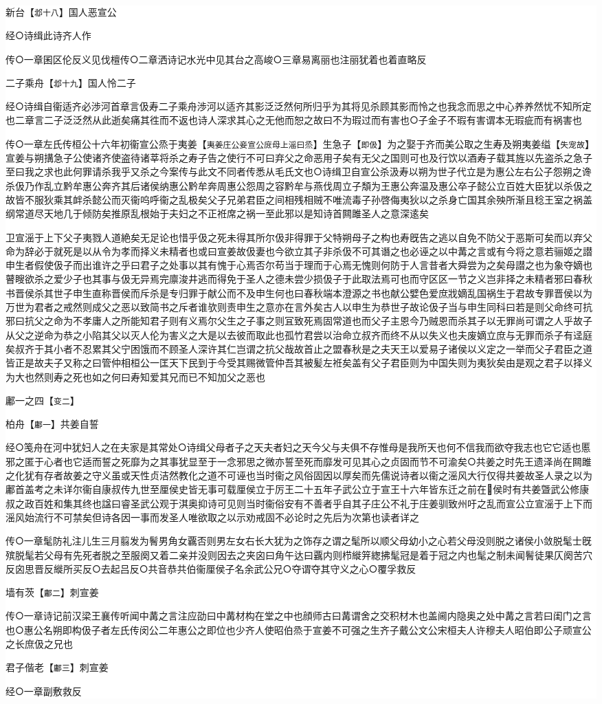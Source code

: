 新台【`邶十八`】国人恶宣公  

经○诗缉此诗齐人作  

传○一章囷区伦反义见伐檀传○二章洒诗记水光中见其台之高峻○三章易离丽也注丽犹着也着直略反  

二子乘舟【`邶十九`】国人怜二子  

经○诗缉自衞适齐必渉河首章言伋寿二子乘舟渉河以适齐其影泛泛然何所归乎为其将见杀顾其影而怜之也我念而思之中心养养然忧不知所定也二章言二子泛泛然从此逝矣痛其徃而不返也诗人深求其心之无他而恕之故曰不为瑕过而有害也○子金子不瑕有害谓本无瑕疵而有祸害也  

传○一章左氏传桓公十六年初衞宣公烝于夷姜【`夷姜庄公妾宣公庻母上滛曰烝`】生急子【`即伋`】为之娶于齐而美公取之生寿及朔夷姜缢【`失宠故`】宣姜与朔搆急子公使诸齐使盗待诸莘将杀之寿子告之使行不可曰弃父之命恶用子矣有无父之国则可也及行饮以酒寿子载其旌以先盗杀之急子至曰我之求也此何罪请杀我乎又杀之今案传与此文不同者传悉从毛氏文也○诗缉卫自宣公杀汲寿以朔为世子代立是为惠公左右公子怨朔之谗杀伋乃作乱立黔牟惠公奔齐其后诸侯纳惠公黔牟奔周惠公怨周之容黔牟与燕伐周立子頽为王惠公奔温及惠公卒子懿公立百姓大臣犹以杀伋之故皆不服狄乘其衅杀懿公而灭衞呜呼衞之乱极矣父子兄弟君臣之间相残相贼不唯流毒子孙啓侮夷狄以之杀身亡国其余殃所渐且稔王室之祸盖纲常道尽天地几于倾防矣推原乱根始于夫妇之不正袵席之祸一至此邪以是知诗首闗雎圣人之意深逺矣  

卫宣滛于上下父子夷戮人道絶矣无足论也惜乎伋之死未得其所尔伋非得罪于父特朔母子之构也寿旣告之逃以自免不防父于恶斯可矣而以弃父命为辞必于就死是以从令为孝而择义未精者也或曰宣姜故伋妻也今欲立其子非杀伋不可其谮之也必诬之以中冓之言或有今将之意若骊姬之譛申生者假使伋子而出谁许之乎曰君子之处事以其有愧于心焉否尔苟当于理而于心焉无愧则何防于人言昔者大舜尝为之矣母譛之也为象夺嫡也瞽瞍欲杀之爱少子也其事与伋无异焉完廪浚井逃而得免于圣人之德未尝少损伋子于此取法焉可也而守区区一节之义岂非择之未精者邪曰春秋书晋侯杀其世子申生直称晋侯而斥杀是专归罪于献公而不及申生何也曰春秋端本澄源之书也献公嬖色爱庶戕嫡乱国祸生于君故专罪晋侯以为万世为君者之戒然则成父之恶以致简书之斥者谁欤则责申生之意亦在言外矣古人以申生为恭世子故论伋子当与申生同科曰若是则父命终可抗邪曰抗父之命为不孝庸人之所能知君子则有义焉尔父生之子事之则冝致死焉固常道也而父子主恩今乃贼恩而杀其子以无罪尚可谓之人乎故子从父之逆命为恭之小陷其父以灭人伦为害义之大是以去彼而取此也孤竹君尝以治命立叔齐而终不从以失义也夫废嫡立庶与无罪而杀子有迳庭矣叔齐于其小者不忍累其父宁困饿而不顾圣人深许其仁岂谓之抗父哉故首止之盟春秋是之夫天王以爱易子诸侯以义定之一举而父子君臣之道皆正是故夫子又称之曰管仲相桓公一匡天下民到于今受其赐微管仲吾其被髪左袵矣盖有父子君臣则为中国失则为夷狄矣由是观之君子以择义为大也然则寿之死也如之何曰寿知爱其兄而已不知加父之恶也  

鄘一之四【`变二`】  

柏舟【`鄘一`】共姜自誓  

经○笺舟在河中犹妇人之在夫家是其常处○诗缉父母者子之天夫者妇之天今父与夫俱不存惟母是我所天也何不信我而欲夺我志也它它适也慝邪之匿于心者也它适而誓之死靡为之其事犹显至于一念邪思之微亦誓至死而靡发可见其心之贞固而节不可渝矣○共姜之时先王遗泽尚在闗雎之化犹有存者故姜之守义虽或天性贞洁然教化之道不可诬也当时衞之风俗固因以厚矣而先儒说诗者以衞之滛风大行仅得共姜故圣人录之以为鄘首盖考之未详尔衞自康叔传九世至厘侯史皆无事可载厘侯立于厉王二十五年子武公立于宣王十六年皆东迁之前在侯时有共姜曁武公修康叔之政百姓和集其终也諡曰睿圣武公观于淇奥抑诗可见则当时衞俗安有不善者乎自其子庄公不礼于庄姜驯致州吁之乱而宣公立宣滛于上下而滛风始流行不可禁矣但诗各因一事而发圣人唯欲取之以示劝戒固不必论时之先后为次第也读者详之  

传○一章髦防礼注儿生三月翦发为鬌男角女覊否则男左女右长大犹为之饰存之谓之髦所以顺父母幼小之心若父母没则脱之诸侯小敛脱髦士旣殡脱髦若父母有先死者脱之至服阕又着二亲并没则因去之夹囟曰角午达曰覊内则栉縰笄緫拂髦冠是着于冠之内也髦之制未闻鬌徒果仄阕苦穴反囟思晋反縰所买反○去起吕反○共音恭共伯衞厘侯子名余武公兄○夺谓夺其守义之心○覆孚救反  

墙有茨【`鄘二`】刺宣姜  

传○一章诗记前汉梁王襄传听闻中冓之言注应劭曰中冓材构在堂之中也顔师古曰冓谓舍之交积材木也盖阃内隐奥之处中冓之言若曰闺门之言也○惠公名朔即构伋子者左氏传闵公二年惠公之即位也少齐人使昭伯烝于宣姜不可强之生齐子戴公文公宋桓夫人许穆夫人昭伯即公子顽宣公之长庶伋之兄也  

君子偕老【`鄘三`】刺宣姜  

经○一章副敷救反  

